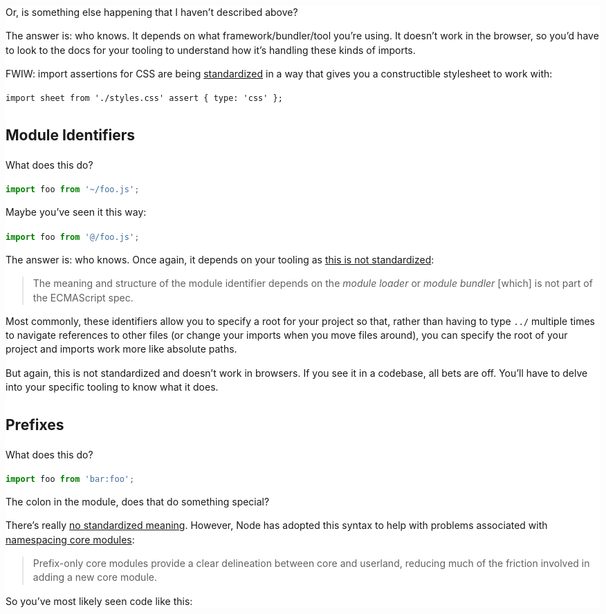 Or, is something else happening that I haven’t described above?

The answer is: who knows. It depends on what framework/bundler/tool you’re using. It doesn’t work in the browser, so you’d have to look to the docs for your tooling to understand how it’s handling these kinds of imports.

FWIW: import assertions for CSS are being [standardized](https://web.dev/css-module-scripts/) in a way that gives you a constructible stylesheet to work with:

```
import sheet from './styles.css' assert { type: 'css' };
```

## Module Identifiers

What does this do?

```js
import foo from '~/foo.js';
```

Maybe you’ve seen it this way:

```js
import foo from '@/foo.js';
```

The answer is: who knows. Once again, it depends on your tooling as [this is not standardized](https://stackoverflow.com/a/42711271/1339693):

> The meaning and structure of the module identifier depends on the _module loader_ or _module bundler_ [which] is not part of the ECMAScript spec.

Most commonly, these identifiers allow you to specify a root for your project so that, rather than having to type `../` multiple times to navigate references to other files (or change your imports when you move files around), you can specify  the root of your project and imports work more like absolute paths.

But again, this is not standardized and doesn’t work in browsers. If you see it in a codebase, all bets are off. You’ll have to delve into your specific tooling to know what it does.

## Prefixes

What does this do?

```js
import foo from 'bar:foo';
```

The colon in the module, does that do something special?

There’s really [no standardized meaning](https://stackoverflow.com/a/76040260/1339693). However, Node has adopted this syntax to help with problems associated with [namespacing core modules](https://stateful.com/blog/node-18-prefix-only-modules):

> Prefix-only core modules provide a clear delineation between core and userland, reducing much of the friction involved in adding a new core module.

So you’ve most likely seen code like this:
